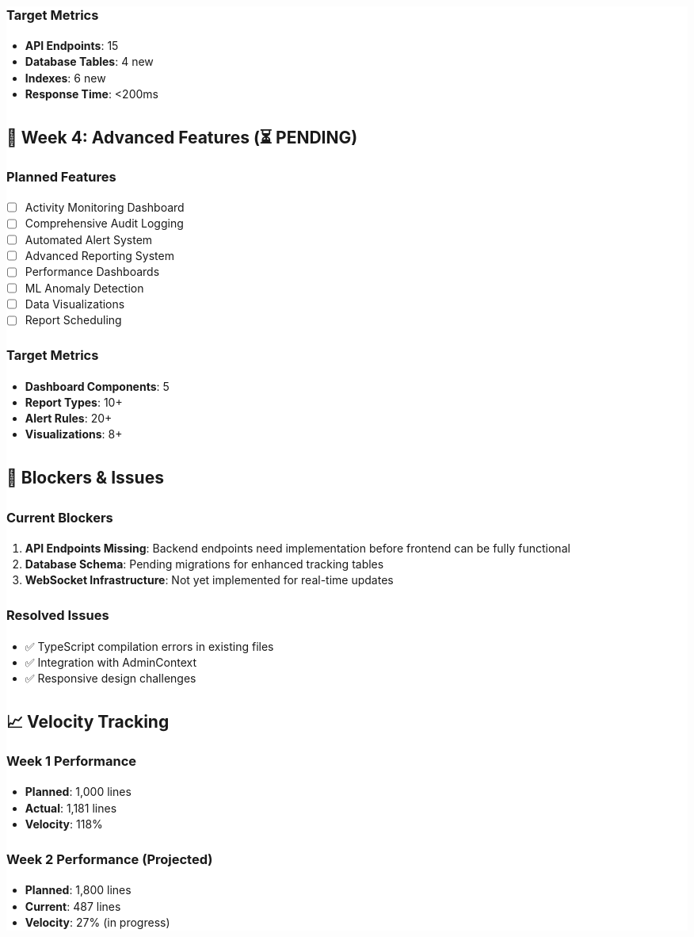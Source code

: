 ### Target Metrics
- **API Endpoints**: 15
- **Database Tables**: 4 new
- **Indexes**: 6 new
- **Response Time**: <200ms

## 📝 Week 4: Advanced Features (⏳ PENDING)

### Planned Features
- [ ] Activity Monitoring Dashboard
- [ ] Comprehensive Audit Logging
- [ ] Automated Alert System
- [ ] Advanced Reporting System
- [ ] Performance Dashboards
- [ ] ML Anomaly Detection
- [ ] Data Visualizations
- [ ] Report Scheduling

### Target Metrics
- **Dashboard Components**: 5
- **Report Types**: 10+
- **Alert Rules**: 20+
- **Visualizations**: 8+

## 🚨 Blockers & Issues

### Current Blockers
1. **API Endpoints Missing**: Backend endpoints need implementation before frontend can be fully functional
2. **Database Schema**: Pending migrations for enhanced tracking tables
3. **WebSocket Infrastructure**: Not yet implemented for real-time updates

### Resolved Issues
- ✅ TypeScript compilation errors in existing files
- ✅ Integration with AdminContext
- ✅ Responsive design challenges

## 📈 Velocity Tracking

### Week 1 Performance
- **Planned**: 1,000 lines
- **Actual**: 1,181 lines
- **Velocity**: 118%

### Week 2 Performance (Projected)
- **Planned**: 1,800 lines
- **Current**: 487 lines
- **Velocity**: 27% (in progress)
